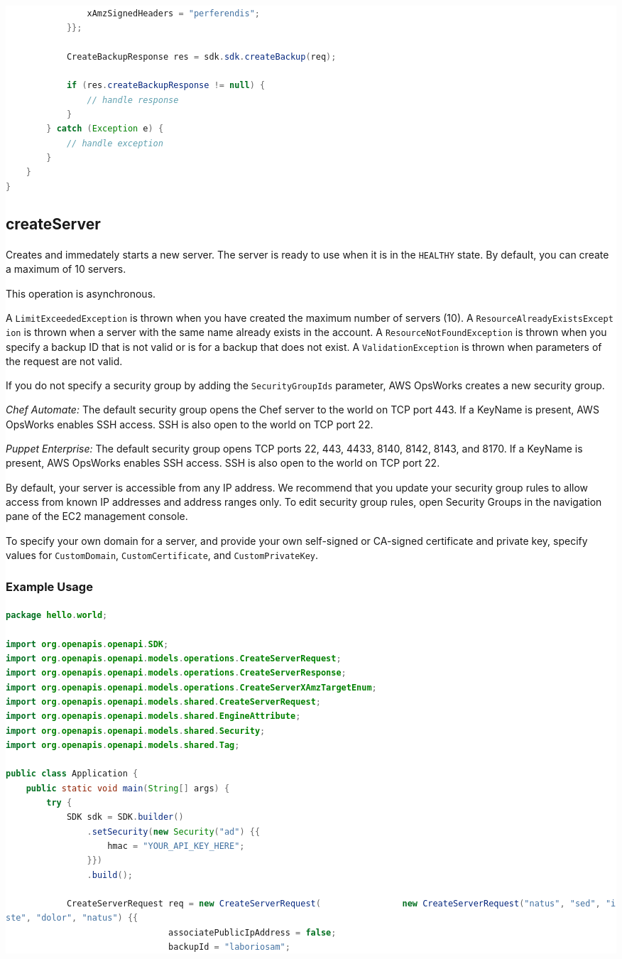 ```java
                xAmzSignedHeaders = "perferendis";
            }};            

            CreateBackupResponse res = sdk.sdk.createBackup(req);

            if (res.createBackupResponse != null) {
                // handle response
            }
        } catch (Exception e) {
            // handle exception
        }
    }
}
```

## createServer

<p> Creates and immedately starts a new server. The server is ready to use when it is in the <code>HEALTHY</code> state. By default, you can create a maximum of 10 servers. </p> <p> This operation is asynchronous. </p> <p> A <code>LimitExceededException</code> is thrown when you have created the maximum number of servers (10). A <code>ResourceAlreadyExistsException</code> is thrown when a server with the same name already exists in the account. A <code>ResourceNotFoundException</code> is thrown when you specify a backup ID that is not valid or is for a backup that does not exist. A <code>ValidationException</code> is thrown when parameters of the request are not valid. </p> <p> If you do not specify a security group by adding the <code>SecurityGroupIds</code> parameter, AWS OpsWorks creates a new security group. </p> <p> <i>Chef Automate:</i> The default security group opens the Chef server to the world on TCP port 443. If a KeyName is present, AWS OpsWorks enables SSH access. SSH is also open to the world on TCP port 22. </p> <p> <i>Puppet Enterprise:</i> The default security group opens TCP ports 22, 443, 4433, 8140, 8142, 8143, and 8170. If a KeyName is present, AWS OpsWorks enables SSH access. SSH is also open to the world on TCP port 22. </p> <p>By default, your server is accessible from any IP address. We recommend that you update your security group rules to allow access from known IP addresses and address ranges only. To edit security group rules, open Security Groups in the navigation pane of the EC2 management console. </p> <p>To specify your own domain for a server, and provide your own self-signed or CA-signed certificate and private key, specify values for <code>CustomDomain</code>, <code>CustomCertificate</code>, and <code>CustomPrivateKey</code>.</p>

### Example Usage

```java
package hello.world;

import org.openapis.openapi.SDK;
import org.openapis.openapi.models.operations.CreateServerRequest;
import org.openapis.openapi.models.operations.CreateServerResponse;
import org.openapis.openapi.models.operations.CreateServerXAmzTargetEnum;
import org.openapis.openapi.models.shared.CreateServerRequest;
import org.openapis.openapi.models.shared.EngineAttribute;
import org.openapis.openapi.models.shared.Security;
import org.openapis.openapi.models.shared.Tag;

public class Application {
    public static void main(String[] args) {
        try {
            SDK sdk = SDK.builder()
                .setSecurity(new Security("ad") {{
                    hmac = "YOUR_API_KEY_HERE";
                }})
                .build();

            CreateServerRequest req = new CreateServerRequest(                new CreateServerRequest("natus", "sed", "iste", "dolor", "natus") {{
                                associatePublicIpAddress = false;
                                backupId = "laboriosam";
```